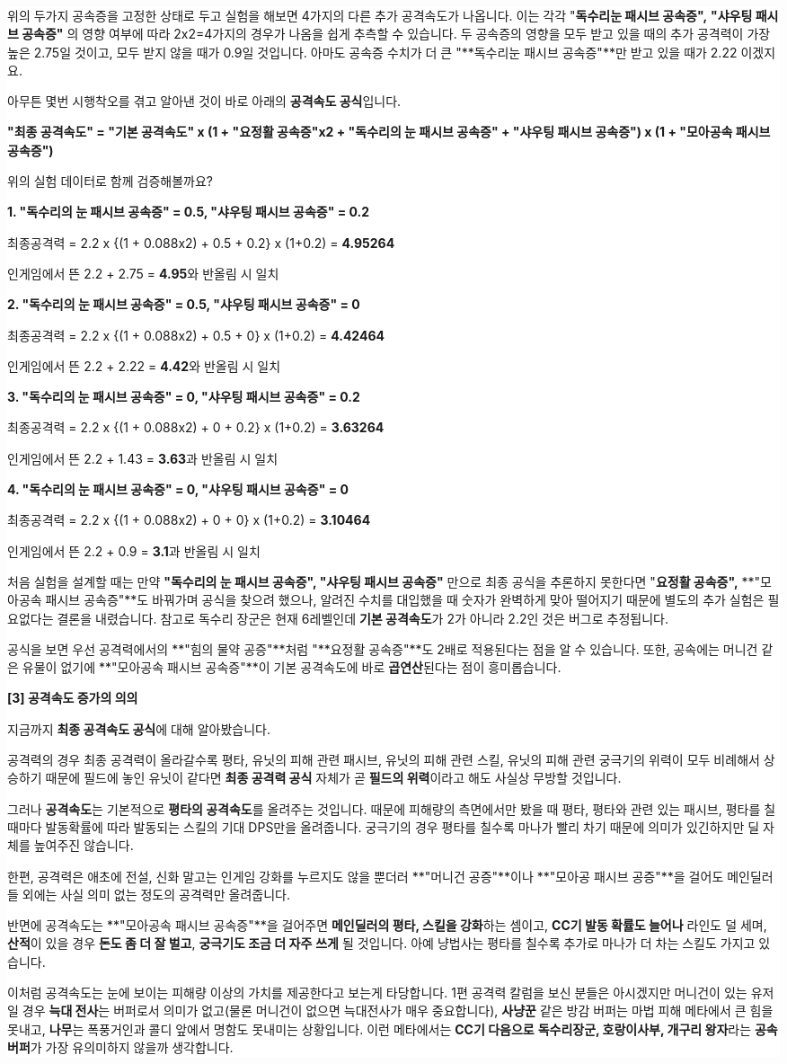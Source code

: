 
위의 두가지 공속증을 고정한 상태로 두고 실험을 해보면 4가지의 다른 추가 공격속도가 나옵니다. 이는 각각 "**독수리눈 패시브 공속증",** **"샤우팅 패시브 공속증"** 의 영향 여부에 따라 2x2=4가지의 경우가 나옴을 쉽게 추측할 수 있습니다. 두 공속증의 영향을 모두 받고 있을 때의 추가 공격력이 가장 높은 2.75일 것이고, 모두 받지 않을 때가 0.9일 것입니다. 아마도 공속증 수치가 더 큰 "**독수리눈 패시브 공속증"**만 받고 있을 때가 2.22 이겠지요.

아무튼 몇번 시행착오를 겪고 알아낸 것이 바로 아래의 **공격속도 공식**입니다.



**"최종 공격속도" = "기본 공격속도" x (1 + "요정활 공속증"x2 + "독수리의 눈 패시브 공속증" + "샤우팅 패시브 공속증") x (1 + "모아공속 패시브 공속증")**

위의 실험 데이터로 함께 검증해볼까요?

**1. "독수리의 눈 패시브 공속증" = 0.5, "샤우팅 패시브 공속증" = 0.2**

최종공격력 = 2.2 x {(1 + 0.088x2) + 0.5 + 0.2} x (1+0.2) = **4.95264**

인게임에서 뜬 2.2 + 2.75 = **4.95**와 반올림 시 일치

**2. "독수리의 눈 패시브 공속증" = 0.5, "샤우팅 패시브 공속증" = 0**

최종공격력 = 2.2 x {(1 + 0.088x2) + 0.5 + 0} x (1+0.2) = **4.42464**

인게임에서 뜬 2.2 + 2.22 = **4.42**와 반올림 시 일치

**3. "독수리의 눈 패시브 공속증" = 0, "샤우팅 패시브 공속증" = 0.2**

최종공격력 = 2.2 x {(1 + 0.088x2) + 0 + 0.2} x (1+0.2) = **3.63264**

인게임에서 뜬 2.2 + 1.43 = **3.63**과 반올림 시 일치

**4. "독수리의 눈 패시브 공속증" = 0, "샤우팅 패시브 공속증" = 0**

최종공격력 = 2.2 x {(1 + 0.088x2) + 0 + 0} x (1+0.2) = **3.10464**

인게임에서 뜬 2.2 + 0.9 = **3.1**과 반올림 시 일치

처음 실험을 설계할 때는 만약 **"독수리의 눈 패시브 공속증", "샤우팅 패시브 공속증"** 만으로 최종 공식을 추론하지 못한다면 "**요정활 공속증",** **"모아공속 패시브 공속증"**도 바꿔가며 공식을 찾으려 했으나, 알려진 수치를 대입했을 때 숫자가 완벽하게 맞아 떨어지기 때문에 별도의 추가 실험은 필요없다는 결론을 내렸습니다. 참고로 독수리 장군은 현재 6레벨인데 **기본 공격속도**가 2가 아니라 2.2인 것은 버그로 추정됩니다.

공식을 보면 우선 공격력에서의 **"힘의 물약 공증"**처럼 "**요정활 공속증"**도 2배로 적용된다는 점을 알 수 있습니다. 또한, 공속에는 머니건 같은 유물이 없기에 **"모아공속 패시브 공속증"**이 기본 공격속도에 바로 **곱연산**된다는 점이 흥미롭습니다.

**[3] 공격속도 증가의 의의**

지금까지 **최종 공격속도 공식**에 대해 알아봤습니다.

공격력의 경우 최종 공격력이 올라갈수록 평타, 유닛의 피해 관련 패시브, 유닛의 피해 관련 스킬, 유닛의 피해 관련 궁극기의 위력이 모두 비례해서 상승하기 때문에 필드에 놓인 유닛이 같다면 **최종 공격력 공식** 자체가 곧 **필드의 위력**이라고 해도 사실상 무방할 것입니다.

그러나 **공격속도**는 기본적으로 **평타의 공격속도**를 올려주는 것입니다. 때문에 피해량의 측면에서만 봤을 때 평타, 평타와 관련 있는 패시브, 평타를 칠 때마다 발동확률에 따라 발동되는 스킬의 기대 DPS만을 올려줍니다. 궁극기의 경우 평타를 칠수록 마나가 빨리 차기 때문에 의미가 있긴하지만 딜 자체를 높여주진 않습니다.

한편, 공격력은 애초에 전설, 신화 말고는 인게임 강화를 누르지도 않을 뿐더러 **"머니건 공증"**이나 **"모아공 패시브 공증"**을 걸어도 메인딜러들 외에는 사실 의미 없는 정도의 공격력만 올려줍니다.

반면에 공격속도는 **"모아공속 패시브 공속증"**을 걸어주면 **메인딜러의 평타, 스킬을 강화**하는 셈이고, **CC기 발동 확률도 늘어나** 라인도 덜 세며, **산적**이 있을 경우 **돈도 좀 더 잘 벌고**, **궁극기도 조금 더 자주** **쓰게** 될 것입니다. 아예 냥법사는 평타를 칠수록 추가로 마나가 더 차는 스킬도 가지고 있습니다.

이처럼 공격속도는 눈에 보이는 피해량 이상의 가치를 제공한다고 보는게 타당합니다. 1편 공격력 칼럼을 보신 분들은 아시겠지만 머니건이 있는 유저일 경우 **늑대 전사**는 버퍼로서 의미가 없고(물론 머니건이 없으면 늑대전사가 매우 중요합니다), **사냥꾼** 같은 방감 버퍼는 마법 피해 메타에서 큰 힘을 못내고, **나무**는 폭풍거인과 콜디 앞에서 명함도 못내미는 상황입니다. 이런 메타에서는 **CC기 다음으로** **독수리장군, 호랑이사부, 개구리 왕자**라는 **공속 버퍼**가 가장 유의미하지 않을까 생각합니다.
